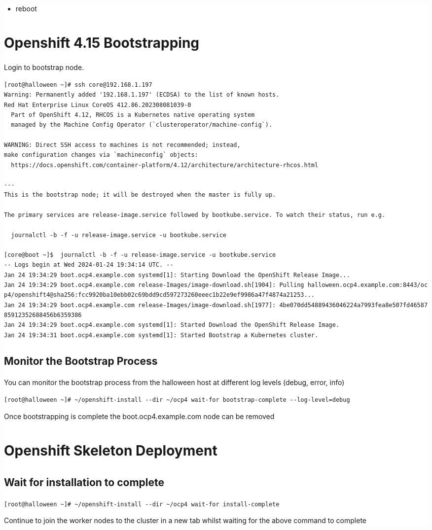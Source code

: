 - reboot


# Openshift 4.15 Bootstrapping

Login to bootstrap node. 

    [root@halloween ~]# ssh core@192.168.1.197
    Warning: Permanently added '192.168.1.197' (ECDSA) to the list of known hosts.
    Red Hat Enterprise Linux CoreOS 412.86.202308081039-0
      Part of OpenShift 4.12, RHCOS is a Kubernetes native operating system
      managed by the Machine Config Operator (`clusteroperator/machine-config`).
    
    WARNING: Direct SSH access to machines is not recommended; instead,
    make configuration changes via `machineconfig` objects:
      https://docs.openshift.com/container-platform/4.12/architecture/architecture-rhcos.html
    
    ---
    This is the bootstrap node; it will be destroyed when the master is fully up.
    
    The primary services are release-image.service followed by bootkube.service. To watch their status, run e.g.
    
      journalctl -b -f -u release-image.service -u bootkube.service

    [core@boot ~]$  journalctl -b -f -u release-image.service -u bootkube.service
    -- Logs begin at Wed 2024-01-24 19:34:14 UTC. --
    Jan 24 19:34:29 boot.ocp4.example.com systemd[1]: Starting Download the OpenShift Release Image...
    Jan 24 19:34:29 boot.ocp4.example.com release-Images/image-download.sh[1904]: Pulling halloween.ocp4.example.com:8443/ocp4/openshift4@sha256:fcc9920ba10ebb02c69bdd9cd597273260eeec1b22e9ef9986a47f4874a21253...
    Jan 24 19:34:29 boot.ocp4.example.com release-Images/image-download.sh[1977]: 4be070dd54889436046224a7993fea8e507fd4658785912352688456b6359386
    Jan 24 19:34:29 boot.ocp4.example.com systemd[1]: Started Download the OpenShift Release Image.
    Jan 24 19:34:31 boot.ocp4.example.com systemd[1]: Started Bootstrap a Kubernetes cluster.

## Monitor the Bootstrap Process

You can monitor the bootstrap process from the halloween host at different log levels (debug, error, info)

    [root@halloween ~]# ~/openshift-install --dir ~/ocp4 wait-for bootstrap-complete --log-level=debug

Once bootstrapping is complete the boot.ocp4.example.com node can be removed

# Openshift Skeleton Deployment

## Wait for installation to complete

    [root@halloween ~]# ~/openshift-install --dir ~/ocp4 wait-for install-complete

Continue to join the worker nodes to the cluster in a new tab whilst waiting for the above command to complete
